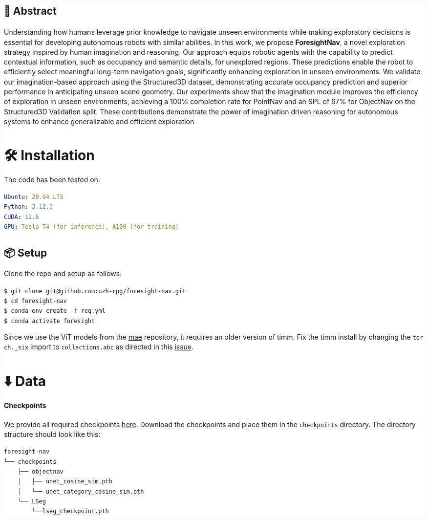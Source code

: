 ## 📃 Abstract
Understanding how humans leverage prior knowledge to navigate unseen environments while making exploratory decisions is essential for developing autonomous robots with similar abilities. In this work, we propose **ForesightNav**, a novel exploration strategy inspired by human imagination and reasoning. Our approach equips robotic agents with the capability to predict contextual information, such as occupancy and semantic details, for unexplored regions. These predictions enable the robot to efficiently select meaningful long-term navigation goals, significantly enhancing exploration in unseen environments. We validate our imagination-based approach using the Structured3D dataset, demonstrating accurate occupancy prediction and
superior performance in anticipating unseen scene geometry. Our experiments show that the imagination module improves the efficiency of exploration in unseen environments, achieving a 100% completion rate for PointNav and an SPL of 67% for ObjectNav on the Structured3D Validation split. These contributions demonstrate the power of imagination driven reasoning for autonomous systems to enhance generalizable and efficient exploration

# :hammer_and_wrench: Installation
The code has been tested on: 
```yaml
Ubuntu: 20.04 LTS
Python: 3.12.3
CUDA: 12.6
GPU: Tesla T4 (for inference), A100 (for training)
```

## 📦 Setup

Clone the repo and setup as follows:

```bash
$ git clone git@github.com:uzh-rpg/foresight-nav.git
$ cd foresight-nav
$ conda env create -f req.yml
$ conda activate foresight
```

Since we use the ViT models from the [mae](https://github.com/facebookresearch/mae) repository, it requires an older version of timm. Fix the timm install by changing the `torch._six` import to `collections.abc` as directed in this [issue](https://github.com/huggingface/pytorch-image-models/pull/421/commits/94ca140b67cb602ee7e146af32bfb63b60df96f4).

# :arrow_down: Data


#### Checkpoints
We provide all required checkpoints [here](https://polybox.ethz.ch/index.php/s/xwCrnP9mk4AJDYS). Download the checkpoints and place them in the `checkpoints` directory. The directory structure should look like this:

```bash
foresight-nav
└── checkpoints
    ├── objectnav
    │   ├── unet_cosine_sim.pth
    │   └── unet_category_cosine_sim.pth
    └── LSeg
        └──lseg_checkpoint.pth
```
